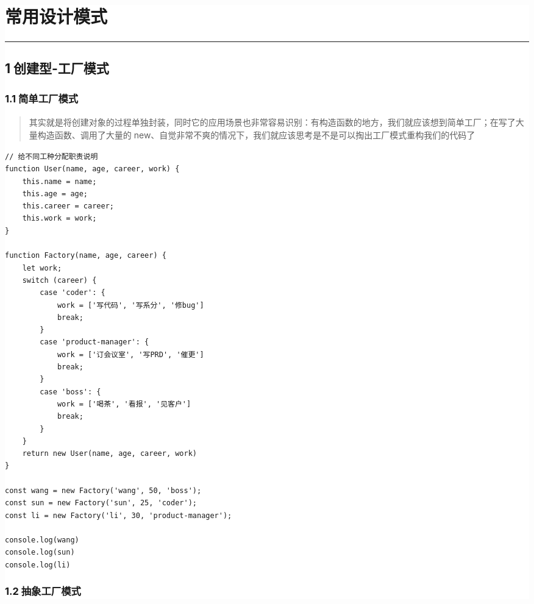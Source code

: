 常用设计模式
===

------------------------------------------------------------------------------------------

1 创建型-工厂模式
-----------------------------------------------------------------------------------------------------------------------------------------------------------------------------------

### 1.1 简单工厂模式

> 其实就是将创建对象的过程单独封装，同时它的应用场景也非常容易识别：有构造函数的地方，我们就应该想到简单工厂；在写了大量构造函数、调用了大量的 new、自觉非常不爽的情况下，我们就应该思考是不是可以掏出工厂模式重构我们的代码了

```
// 给不同工种分配职责说明
function User(name, age, career, work) {
    this.name = name;
    this.age = age;
    this.career = career;
    this.work = work;
}

function Factory(name, age, career) {
    let work;
    switch (career) {
        case 'coder': {
            work = ['写代码', '写系分', '修bug']
            break;
        }
        case 'product-manager': {
            work = ['订会议室', '写PRD', '催更']
            break;
        }
        case 'boss': {
            work = ['喝茶', '看报', '见客户']
            break;
        }
    }
    return new User(name, age, career, work)
}

const wang = new Factory('wang', 50, 'boss');
const sun = new Factory('sun', 25, 'coder');
const li = new Factory('li', 30, 'product-manager');

console.log(wang)
console.log(sun)
console.log(li)

```

### 1.2 抽象工厂模式
